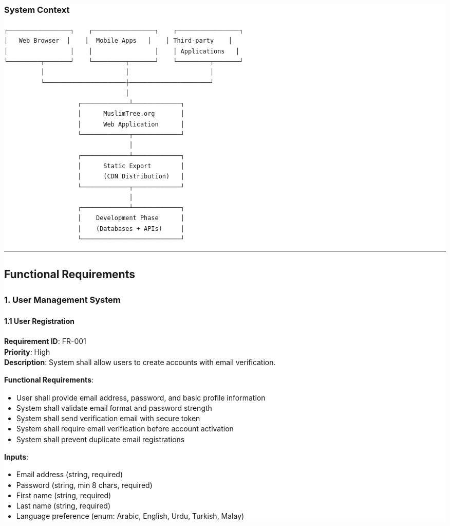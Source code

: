 ### System Context

```
┌─────────────────┐    ┌─────────────────┐    ┌─────────────────┐
│   Web Browser  │    │  Mobile Apps   │    │ Third-party    │
│                 │    │                 │    │ Applications   │
└─────────┬───────┘    └─────────┬───────┘    └─────────┬───────┘
          │                      │                      │
          └──────────────────────┼──────────────────────┘
                                 │
                    ┌─────────────┴─────────────┐
                    │      MuslimTree.org       │
                    │      Web Application      │
                    └─────────────┬─────────────┘
                                  │
                    ┌─────────────┴─────────────┐
                    │      Static Export        │
                    │      (CDN Distribution)   │
                    └─────────────┬─────────────┘
                                  │
                    ┌─────────────┴─────────────┐
                    │    Development Phase      │
                    │    (Databases + APIs)     │
                    └───────────────────────────┘
```

---

## Functional Requirements

### 1. User Management System

#### 1.1 User Registration

**Requirement ID**: FR-001  
**Priority**: High  
**Description**: System shall allow users to create accounts with email verification.

**Functional Requirements**:

- User shall provide email address, password, and basic profile information
- System shall validate email format and password strength
- System shall send verification email with secure token
- System shall require email verification before account activation
- System shall prevent duplicate email registrations

**Inputs**:

- Email address (string, required)
- Password (string, min 8 chars, required)
- First name (string, required)
- Last name (string, required)
- Language preference (enum: Arabic, English, Urdu, Turkish, Malay)
